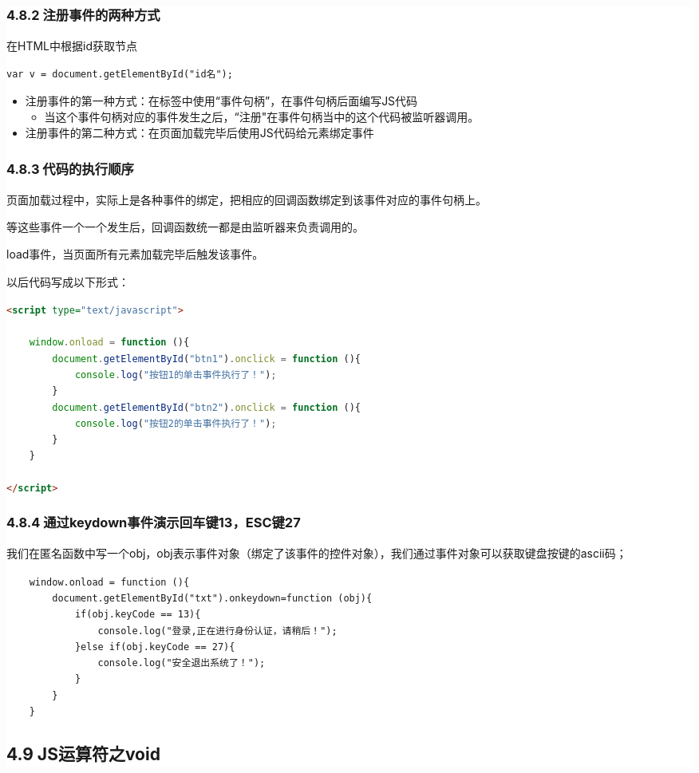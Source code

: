 ### 4.8.2 注册事件的两种方式

在HTML中根据id获取节点

```
var v = document.getElementById("id名");
```

- 注册事件的第一种方式：在标签中使用“事件句柄”，在事件句柄后面编写JS代码
  - 当这个事件句柄对应的事件发生之后，“注册"在事件句柄当中的这个代码被监听器调用。
- 注册事件的第二种方式：在页面加载完毕后使用JS代码给元素绑定事件

### 4.8.3 代码的执行顺序

页面加载过程中，实际上是各种事件的绑定，把相应的回调函数绑定到该事件对应的事件句柄上。

等这些事件一个一个发生后，回调函数统一都是由监听器来负责调用的。

load事件，当页面所有元素加载完毕后触发该事件。

以后代码写成以下形式：

```html
<script type="text/javascript">

    window.onload = function (){
        document.getElementById("btn1").onclick = function (){
            console.log("按钮1的单击事件执行了！");
        }
        document.getElementById("btn2").onclick = function (){
            console.log("按钮2的单击事件执行了！");
        }
    }

</script>
```



### 4.8.4 通过keydown事件演示回车键13，ESC键27

我们在匿名函数中写一个obj，obj表示事件对象（绑定了该事件的控件对象），我们通过事件对象可以获取键盘按键的ascii码；

```
    window.onload = function (){
        document.getElementById("txt").onkeydown=function (obj){
            if(obj.keyCode == 13){
                console.log("登录,正在进行身份认证，请稍后！");
            }else if(obj.keyCode == 27){
                console.log("安全退出系统了！");
            }
        }
    }
```

## 4.9 JS运算符之void
